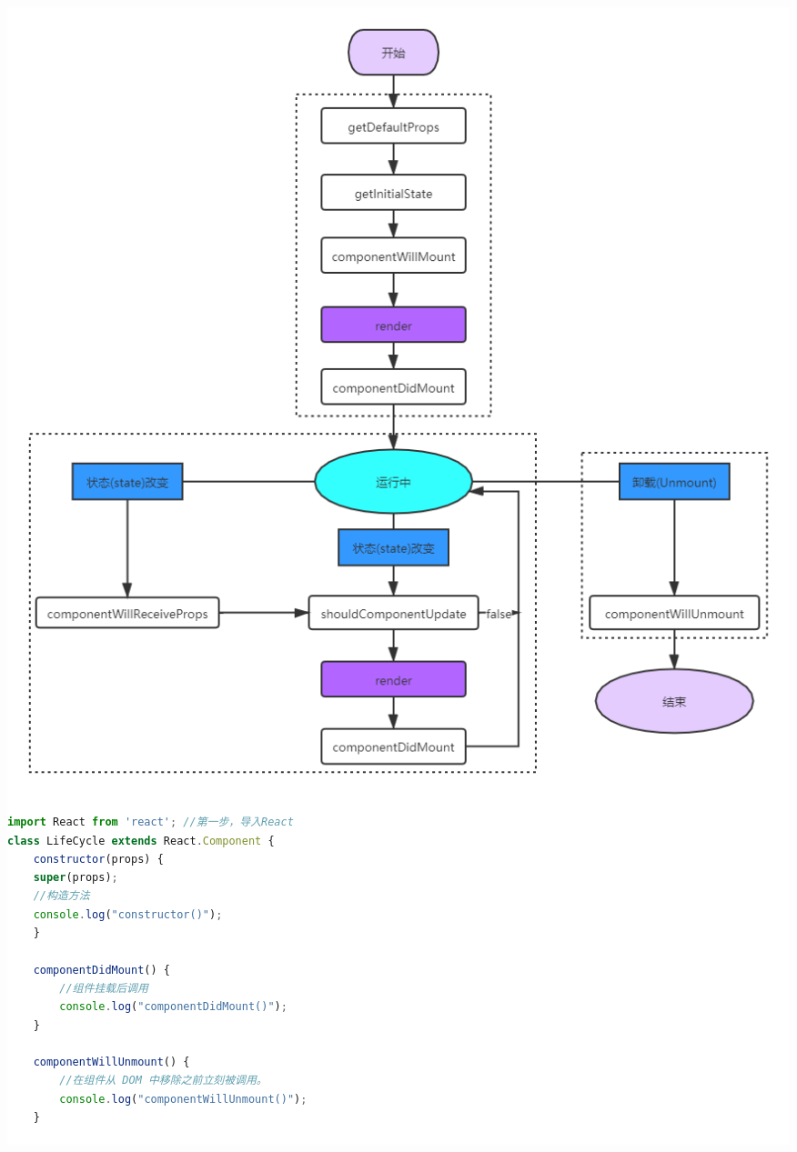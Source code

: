 ![未命名文件](2-ReactJS/未命名文件.png)

```jsx
import React from 'react'; //第一步，导入React
class LifeCycle extends React.Component {
	constructor(props) {
    super(props);
    //构造方法
    console.log("constructor()");
	} 
    
    componentDidMount() {
        //组件挂载后调用
        console.log("componentDidMount()");
	} 
    
    componentWillUnmount() {
        //在组件从 DOM 中移除之前立刻被调用。
        console.log("componentWillUnmount()");
    } 
    
```
